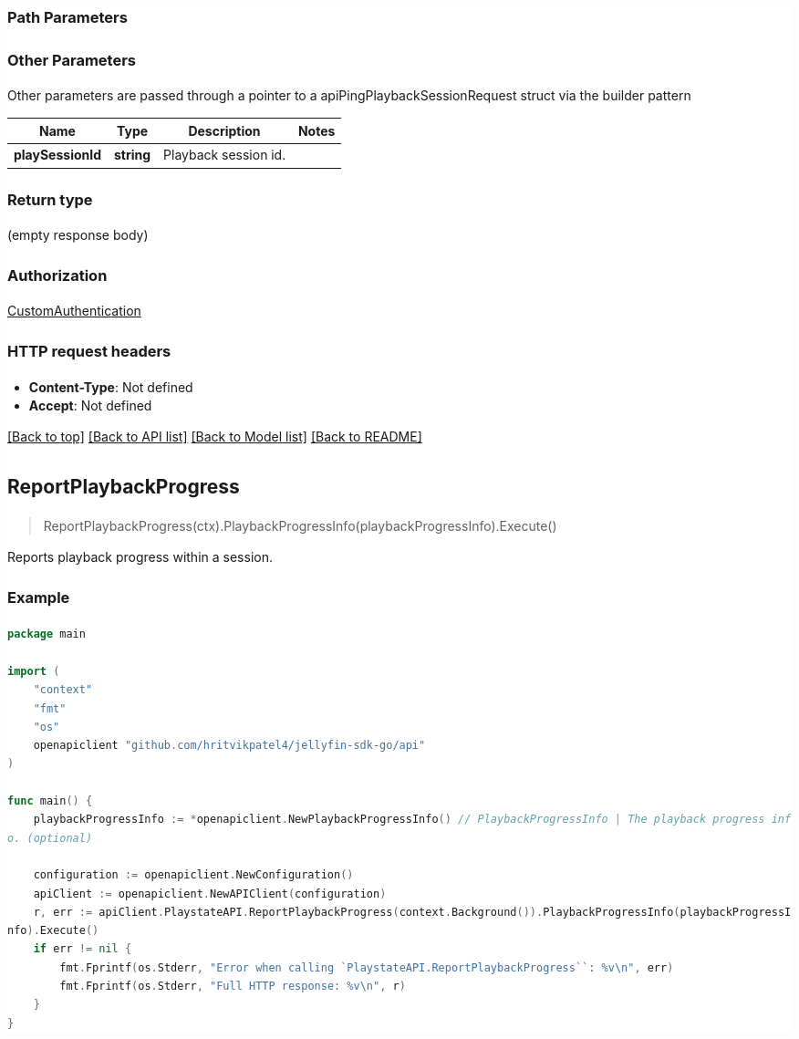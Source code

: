 ### Path Parameters



### Other Parameters

Other parameters are passed through a pointer to a apiPingPlaybackSessionRequest struct via the builder pattern


Name | Type | Description  | Notes
------------- | ------------- | ------------- | -------------
 **playSessionId** | **string** | Playback session id. | 

### Return type

 (empty response body)

### Authorization

[CustomAuthentication](../README.md#CustomAuthentication)

### HTTP request headers

- **Content-Type**: Not defined
- **Accept**: Not defined

[[Back to top]](#) [[Back to API list]](../README.md#documentation-for-api-endpoints)
[[Back to Model list]](../README.md#documentation-for-models)
[[Back to README]](../README.md)


## ReportPlaybackProgress

> ReportPlaybackProgress(ctx).PlaybackProgressInfo(playbackProgressInfo).Execute()

Reports playback progress within a session.

### Example

```go
package main

import (
	"context"
	"fmt"
	"os"
	openapiclient "github.com/hritvikpatel4/jellyfin-sdk-go/api"
)

func main() {
	playbackProgressInfo := *openapiclient.NewPlaybackProgressInfo() // PlaybackProgressInfo | The playback progress info. (optional)

	configuration := openapiclient.NewConfiguration()
	apiClient := openapiclient.NewAPIClient(configuration)
	r, err := apiClient.PlaystateAPI.ReportPlaybackProgress(context.Background()).PlaybackProgressInfo(playbackProgressInfo).Execute()
	if err != nil {
		fmt.Fprintf(os.Stderr, "Error when calling `PlaystateAPI.ReportPlaybackProgress``: %v\n", err)
		fmt.Fprintf(os.Stderr, "Full HTTP response: %v\n", r)
	}
}
```
